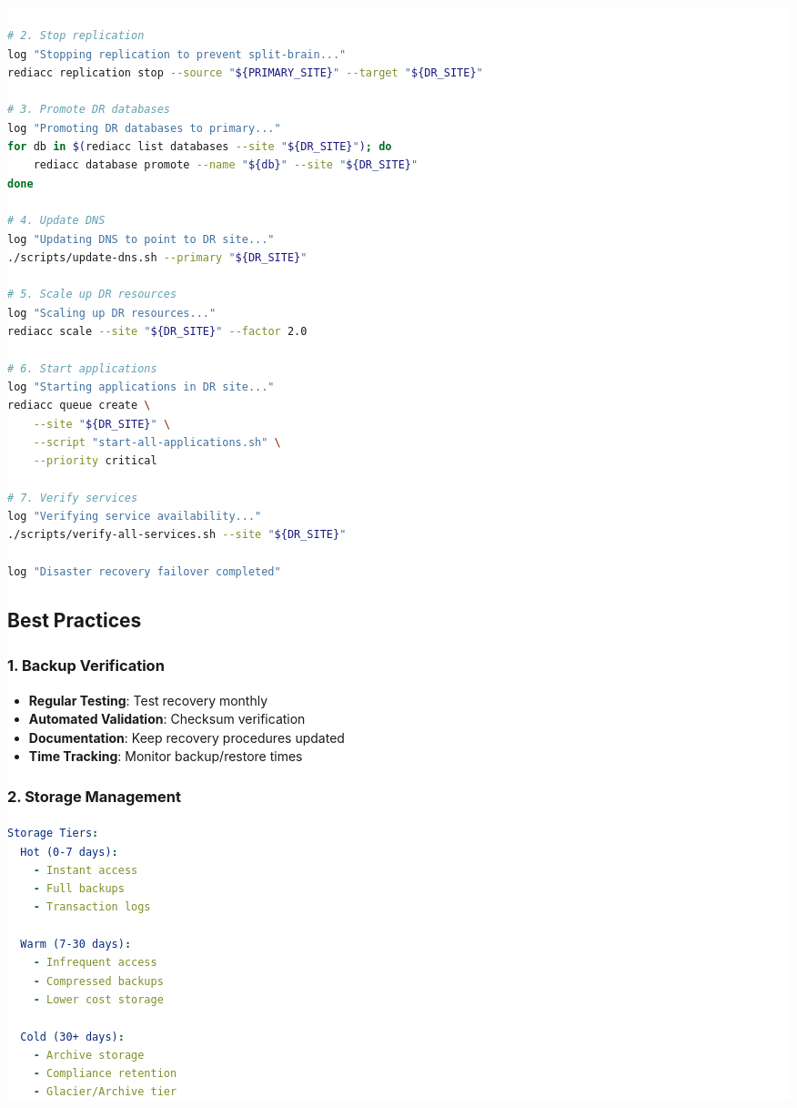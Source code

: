 ```bash

# 2. Stop replication
log "Stopping replication to prevent split-brain..."
rediacc replication stop --source "${PRIMARY_SITE}" --target "${DR_SITE}"

# 3. Promote DR databases
log "Promoting DR databases to primary..."
for db in $(rediacc list databases --site "${DR_SITE}"); do
    rediacc database promote --name "${db}" --site "${DR_SITE}"
done

# 4. Update DNS
log "Updating DNS to point to DR site..."
./scripts/update-dns.sh --primary "${DR_SITE}"

# 5. Scale up DR resources
log "Scaling up DR resources..."
rediacc scale --site "${DR_SITE}" --factor 2.0

# 6. Start applications
log "Starting applications in DR site..."
rediacc queue create \
    --site "${DR_SITE}" \
    --script "start-all-applications.sh" \
    --priority critical

# 7. Verify services
log "Verifying service availability..."
./scripts/verify-all-services.sh --site "${DR_SITE}"

log "Disaster recovery failover completed"
```

## Best Practices

### 1. Backup Verification

- **Regular Testing**: Test recovery monthly
- **Automated Validation**: Checksum verification
- **Documentation**: Keep recovery procedures updated
- **Time Tracking**: Monitor backup/restore times

### 2. Storage Management

```yaml
Storage Tiers:
  Hot (0-7 days):
    - Instant access
    - Full backups
    - Transaction logs
    
  Warm (7-30 days):
    - Infrequent access
    - Compressed backups
    - Lower cost storage
    
  Cold (30+ days):
    - Archive storage
    - Compliance retention
    - Glacier/Archive tier
```

